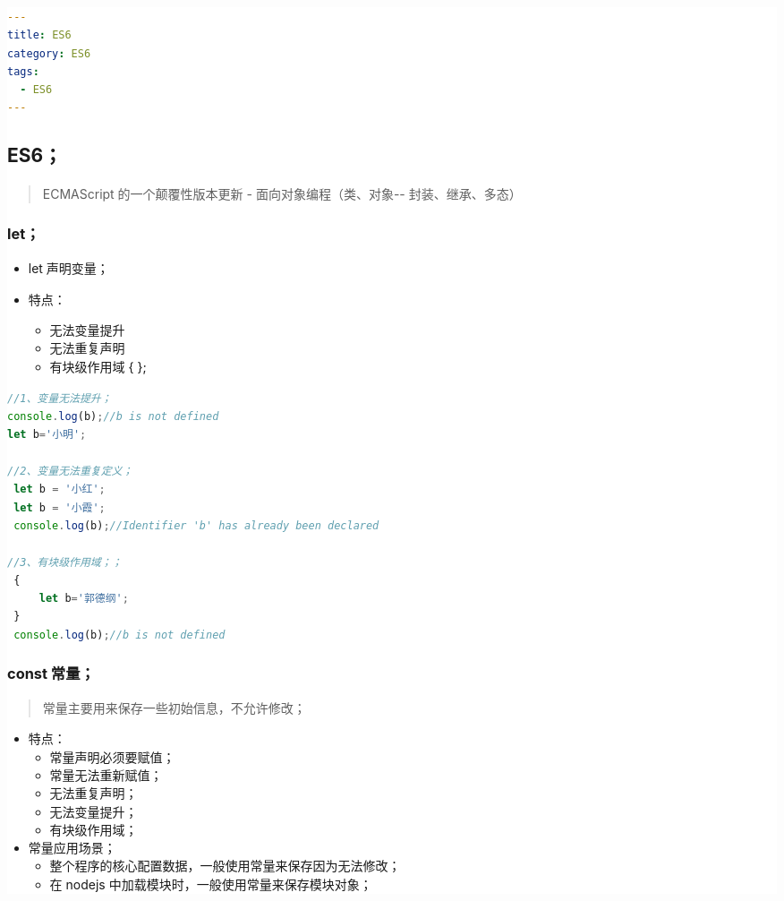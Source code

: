 ```yaml
---
title: ES6
category: ES6
tags:
  - ES6
---
```


## ES6；

> ECMAScript 的一个颠覆性版本更新  - 面向对象编程（类、对象-- 封装、继承、多态）

###  let；

+  let 声明变量；

+ 特点：

  + 无法变量提升
  + 无法重复声明
  +  有块级作用域  { };

```js
//1、变量无法提升；
console.log(b);//b is not defined
let b='小明';

//2、变量无法重复定义；
 let b = '小红';
 let b = '小霞';
 console.log(b);//Identifier 'b' has already been declared

//3、有块级作用域；；
 {
     let b='郭德纲';
 }
 console.log(b);//b is not defined
```

### const 常量；

> 常量主要用来保存一些初始信息，不允许修改；

+ 特点：
  + 常量声明必须要赋值；
  + 常量无法重新赋值；
  + 无法重复声明；
  + 无法变量提升；
  + 有块级作用域；
+ 常量应用场景；
  + 整个程序的核心配置数据，一般使用常量来保存因为无法修改；
  + 在 nodejs 中加载模块时，一般使用常量来保存模块对象；
